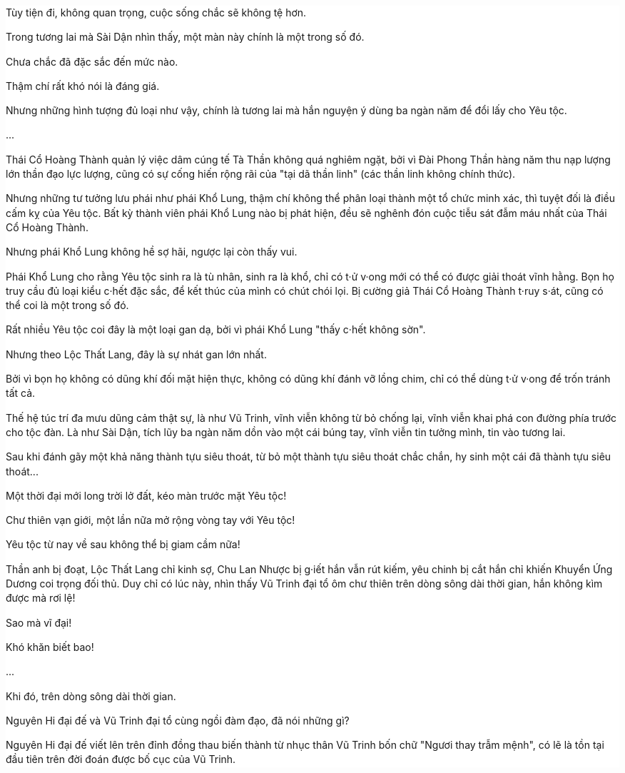 Tùy tiện đi, không quan trọng, cuộc sống chắc sẽ không tệ hơn.

Trong tương lai mà Sài Dận nhìn thấy, một màn này chính là một trong số đó.

Chưa chắc đã đặc sắc đến mức nào.

Thậm chí rất khó nói là đáng giá.

Nhưng những hình tượng đủ loại như vậy, chính là tương lai mà hắn nguyện ý dùng ba ngàn năm để đổi lấy cho Yêu tộc.

...

Thái Cổ Hoàng Thành quản lý việc dâm cúng tế Tà Thần không quá nghiêm ngặt, bởi vì Đài Phong Thần hàng năm thu nạp lượng lớn thần đạo lực lượng, cũng có sự cống hiến rộng rãi của "tại dã thần linh" (các thần linh không chính thức).

Nhưng những tư tưởng lưu phái như phái Khổ Lung, thậm chí không thể phân loại thành một tổ chức minh xác, thì tuyệt đối là điều cấm kỵ của Yêu tộc. Bất kỳ thành viên phái Khổ Lung nào bị phát hiện, đều sẽ nghênh đón cuộc tiễu sát đẫm máu nhất của Thái Cổ Hoàng Thành.

Nhưng phái Khổ Lung không hề sợ hãi, ngược lại còn thấy vui.

Phái Khổ Lung cho rằng Yêu tộc sinh ra là tù nhân, sinh ra là khổ, chỉ có t·ử v·ong mới có thể có được giải thoát vĩnh hằng. Bọn họ truy cầu đủ loại kiểu c·hết đặc sắc, để kết thúc của mình có chút chói lọi. Bị cường giả Thái Cổ Hoàng Thành t·ruy s·át, cũng có thể coi là một trong số đó.

Rất nhiều Yêu tộc coi đây là một loại gan dạ, bởi vì phái Khổ Lung "thấy c·hết không sờn".

Nhưng theo Lộc Thất Lang, đây là sự nhát gan lớn nhất.

Bởi vì bọn họ không có dũng khí đối mặt hiện thực, không có dũng khí đánh vỡ lồng chim, chỉ có thể dùng t·ử v·ong để trốn tránh tất cả.

Thế hệ túc trí đa mưu dũng cảm thật sự, là như Vũ Trinh, vĩnh viễn không từ bỏ chống lại, vĩnh viễn khai phá con đường phía trước cho tộc đàn. Là như Sài Dận, tích lũy ba ngàn năm dồn vào một cái búng tay, vĩnh viễn tin tưởng mình, tin vào tương lai.

Sau khi đánh gãy một khả năng thành tựu siêu thoát, từ bỏ một thành tựu siêu thoát chắc chắn, hy sinh một cái đã thành tựu siêu thoát...

Một thời đại mới long trời lở đất, kéo màn trước mặt Yêu tộc!

Chư thiên vạn giới, một lần nữa mở rộng vòng tay với Yêu tộc!

Yêu tộc từ nay về sau không thể bị giam cầm nữa!

Thần anh bị đoạt, Lộc Thất Lang chỉ kinh sợ, Chu Lan Nhược bị g·iết hắn vẫn rút kiếm, yêu chinh bị cắt hắn chỉ khiến Khuyển Ứng Dương coi trọng đối thủ. Duy chỉ có lúc này, nhìn thấy Vũ Trinh đại tổ ôm chư thiên trên dòng sông dài thời gian, hắn không kìm được mà rơi lệ!

Sao mà vĩ đại!

Khó khăn biết bao!

...

Khi đó, trên dòng sông dài thời gian.

Nguyên Hi đại đế và Vũ Trinh đại tổ cùng ngồi đàm đạo, đã nói những gì?

Nguyên Hi đại đế viết lên trên đỉnh đồng thau biến thành từ nhục thân Vũ Trinh bốn chữ "Ngươi thay trẫm mệnh", có lẽ là tồn tại đầu tiên trên đời đoán được bố cục của Vũ Trinh.
